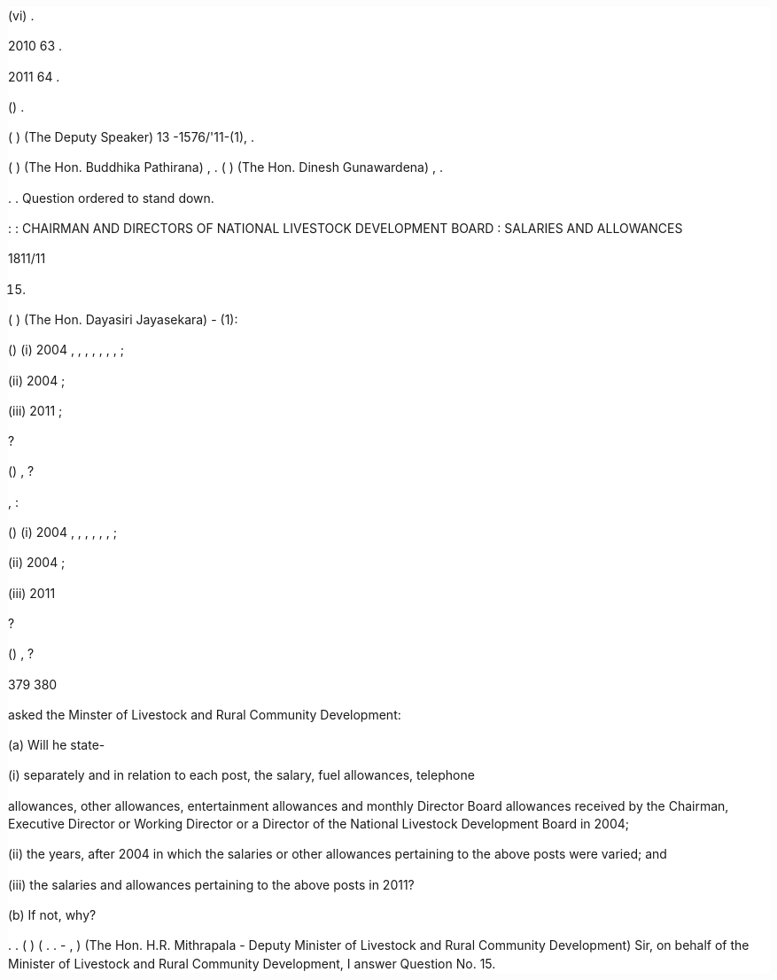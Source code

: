 (vi) .

2010 63 .

2011 64 .

() .

( ) (The Deputy Speaker) 13 -1576/'11-(1), .

( ) (The Hon. Buddhika Pathirana) , . ( ) (The Hon. Dinesh Gunawardena) , .

. . Question ordered to stand down.

: : CHAIRMAN AND DIRECTORS OF NATIONAL LIVESTOCK DEVELOPMENT BOARD : SALARIES AND ALLOWANCES

1811/11

15.

( ) (The Hon. Dayasiri Jayasekara) - (1):

() (i) 2004 , , , , , , , ;

(ii) 2004 ;

(iii) 2011 ;

?

() , ?

, :

() (i) 2004 , , , , , , ;

(ii) 2004 ;

(iii) 2011

?

() , ?

379 380

asked the Minster of Livestock and Rural Community Development:

(a) Will he state-

(i) separately and in relation to each post, the salary, fuel allowances, telephone

allowances, other allowances, entertainment allowances and monthly Director Board allowances received by the Chairman, Executive Director or Working Director or a Director of the National Livestock Development Board in 2004;

(ii) the years, after 2004 in which the salaries or other allowances pertaining to the above posts were varied; and

(iii) the salaries and allowances pertaining to the above posts in 2011?

(b) If not, why?

. . ( ) ( . . - , ) (The Hon. H.R. Mithrapala - Deputy Minister of Livestock and Rural Community Development) Sir, on behalf of the Minister of Livestock and Rural Community Development, I answer Question No. 15.
